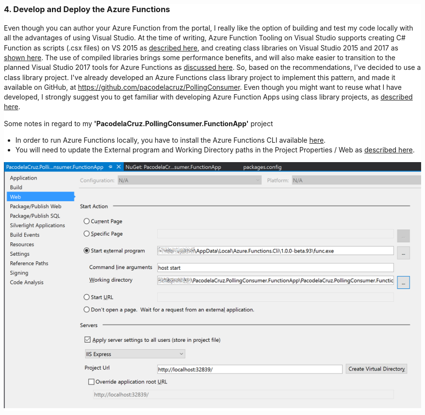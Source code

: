 <h3>4. Develop and Deploy the Azure Functions</h3>
Even though you can author your Azure Function from the portal, I really like the option of building and test my code locally with all the advantages of using Visual Studio. At the time of writing, Azure Function Tooling on Visual Studio supports creating C# Function as scripts (.csx files) on VS 2015 as <a href="https://blogs.msdn.microsoft.com/webdev/2016/12/01/visual-studio-tools-for-azure-functions/">described here</a>, and creating class libraries on Visual Studio 2015 and 2017 as <a href="https://blogs.msdn.microsoft.com/appserviceteam/2017/03/16/publishing-a-net-class-library-as-a-function-app/">shown here</a>. The use of compiled libraries brings some performance benefits, and will also make easier to transition to the planned Visual Studio 2017 tools for Azure Functions as <a href="https://blogs.msdn.microsoft.com/webdev/2017/04/14/azure-functions-tools-roadmap/">discussed here</a>. So, based on the recommendations, I've decided to use a class library project. I've already developed an Azure Functions class library project to implement this pattern, and made it available on GitHub, at <a href="https://github.com/pacodelacruz/PollingConsumer">https://github.com/pacodelacruz/PollingConsumer</a>. Even though you might want to reuse what I have developed, I strongly suggest you to get familiar with developing Azure Function Apps using class library projects, as <a href="https://blogs.msdn.microsoft.com/appserviceteam/2017/03/16/publishing-a-net-class-library-as-a-function-app/">described here</a>.

Some notes in regard to my <strong>'PacodelaCruz.PollingConsumer.FunctionApp'</strong> project
<ul>
	<li>In order to run Azure Functions locally, you have to install the Azure Functions CLI available <a href="https://github.com/Azure/azure-functions-cli/tree/master/src/Azure.Functions.Cli">here</a>.</li>
	<li>You will need to update the External program and Working Directory paths in the Project Properties / Web as <a href="https://blogs.msdn.microsoft.com/appserviceteam/2017/03/16/publishing-a-net-class-library-as-a-function-app/">described here</a>.<strong>
</strong></li>
</ul>
<p style="text-align:center;"><img src="/assets/img/2017/05/050217_1240_implementin11.png" alt="" /><span style="font-family:Times New Roman;font-size:12pt;">
</span></p>
